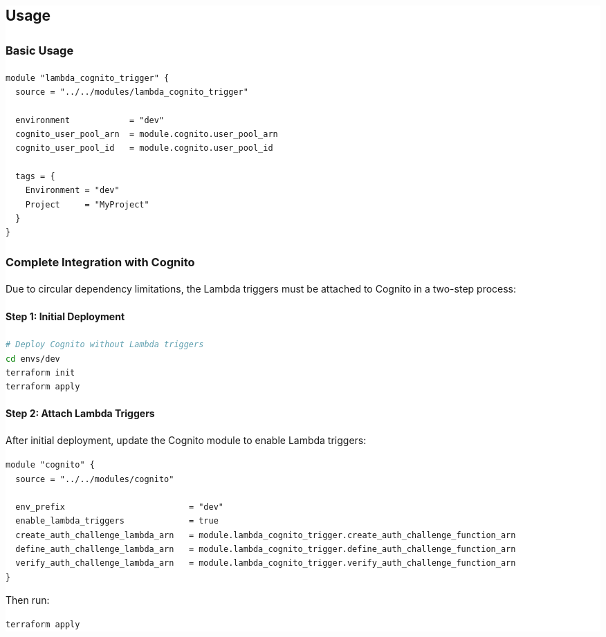 ## Usage

### Basic Usage

```hcl
module "lambda_cognito_trigger" {
  source = "../../modules/lambda_cognito_trigger"

  environment            = "dev"
  cognito_user_pool_arn  = module.cognito.user_pool_arn
  cognito_user_pool_id   = module.cognito.user_pool_id
  
  tags = {
    Environment = "dev"
    Project     = "MyProject"
  }
}
```

### Complete Integration with Cognito

Due to circular dependency limitations, the Lambda triggers must be attached to Cognito in a two-step process:

#### Step 1: Initial Deployment
```bash
# Deploy Cognito without Lambda triggers
cd envs/dev
terraform init
terraform apply
```

#### Step 2: Attach Lambda Triggers

After initial deployment, update the Cognito module to enable Lambda triggers:

```hcl
module "cognito" {
  source = "../../modules/cognito"

  env_prefix                         = "dev"
  enable_lambda_triggers             = true
  create_auth_challenge_lambda_arn   = module.lambda_cognito_trigger.create_auth_challenge_function_arn
  define_auth_challenge_lambda_arn   = module.lambda_cognito_trigger.define_auth_challenge_function_arn
  verify_auth_challenge_lambda_arn   = module.lambda_cognito_trigger.verify_auth_challenge_function_arn
}
```

Then run:
```bash
terraform apply
```
